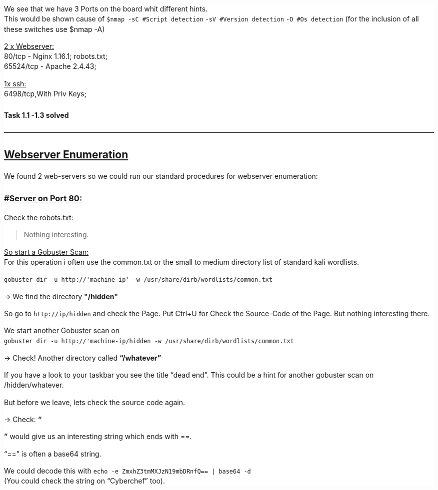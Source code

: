   
We see that we have 3 Ports on the board whit different hints.  
This would be shown cause of `$nmap -sC #Script detection` `-sV #Version detection` `-O #Os detection`
(for the inclusion of all these switches use $nmap -A)
>
<ins>2 x Webserver:</ins>  
80/tcp - Nginx 1.16.1; robots.txt;  
65524/tcp - Apache 2.4.43;   
>  
<ins>1x ssh:</ins>  
6498/tcp,With Priv Keys;  
  
###
**Task 1.1 -1.3 solved**
###

---
  
## <ins>Webserver Enumeration</ins>

We found 2 web-servers so we could run our standard procedures
for webserver enumeration:  
  
### <ins>#Server on Port 80:</ins>  
  
Check the robots.txt: 
>Nothing interesting.   
  
<ins>So start a Gobuster Scan:</ins>  
For this operation i often use the common.txt or the small to medium directory list of standard kali wordlists.  

`gobuster dir -u http://'machine-ip' -w /usr/share/dirb/wordlists/common.txt`  
  
→ We find the directory **"/hidden"**     
>
So go to `http://ip/hidden` and check the Page. Put Ctrl+U for Check the Source-Code of the
Page. But nothing interesting there.  
  
We start another Gobuster scan on   
`gobuster dir -u http://'machine-ip/hidden -w /usr/share/dirb/wordlists/common.txt`
    
→ Check! Another directory called **“/whatever”**  
>  
If you have a look to your taskbar you see the title “dead end”. This could be a hint for
another gobuster scan on /hidden/whatever.

But before we leave, lets check the source code again.  
  
→ Check: **“<p hidden>ZmxhZ3tmMXJzN19mbDRnfQ==</p>”** would give us an interesting
string which ends with ==.  
>
“==” is often a base64 string. 

We could decode this with `echo -e ZmxhZ3tmMXJzN19mbDRnfQ== | base64 -d`  
(You could check the string on “Cyberchef” too).  
  